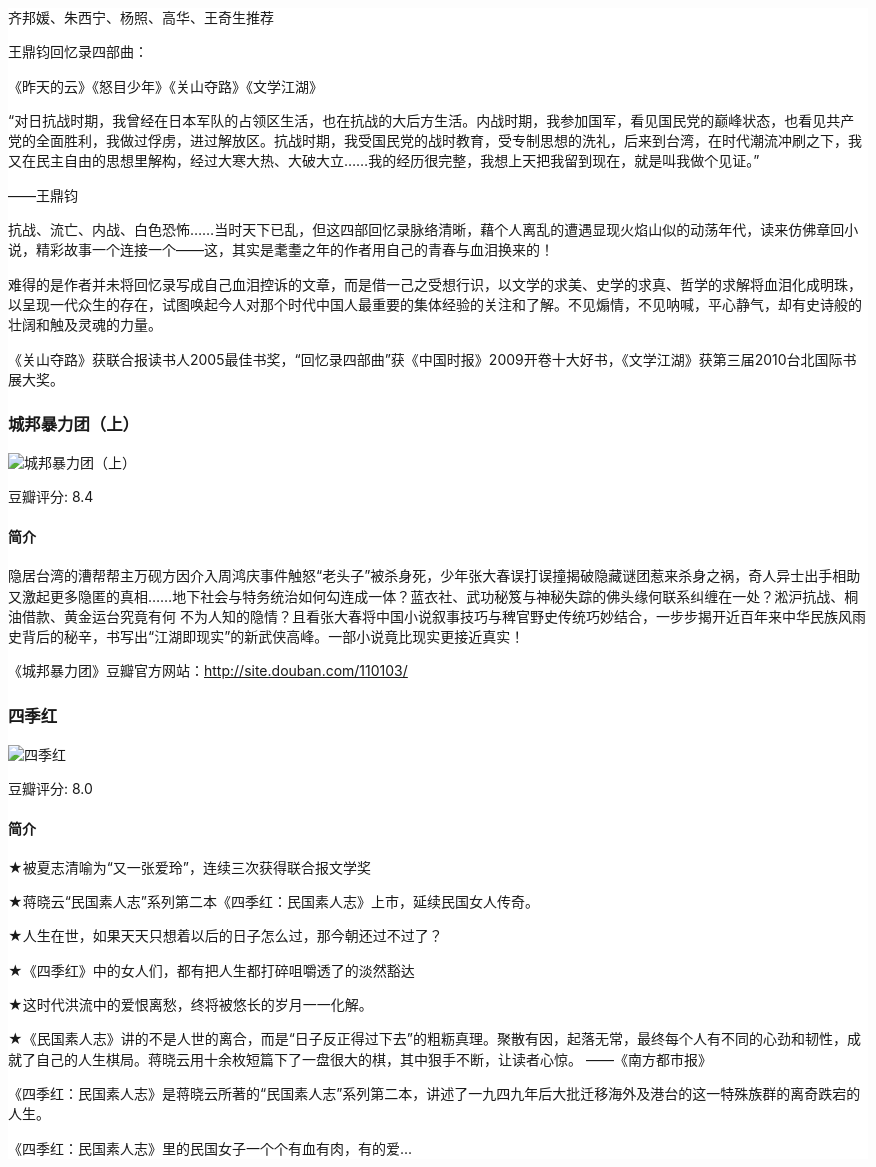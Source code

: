 齐邦媛、朱西宁、杨照、高华、王奇生推荐

王鼎钧回忆录四部曲：

《昨天的云》《怒目少年》《关山夺路》《文学江湖》

“对日抗战时期，我曾经在日本军队的占领区生活，也在抗战的大后方生活。内战时期，我参加国军，看见国民党的巅峰状态，也看见共产党的全面胜利，我做过俘虏，进过解放区。抗战时期，我受国民党的战时教育，受专制思想的洗礼，后来到台湾，在时代潮流冲刷之下，我又在民主自由的思想里解构，经过大寒大热、大破大立……我的经历很完整，我想上天把我留到现在，就是叫我做个见证。”

——王鼎钧

抗战、流亡、内战、白色恐怖……当时天下已乱，但这四部回忆录脉络清晰，藉个人离乱的遭遇显现火焰山似的动荡年代，读来仿佛章回小说，精彩故事一个连接一个——这，其实是耄耋之年的作者用自己的青春与血泪换来的！

难得的是作者并未将回忆录写成自己血泪控诉的文章，而是借一己之受想行识，以文学的求美、史学的求真、哲学的求解将血泪化成明珠，以呈现一代众生的存在，试图唤起今人对那个时代中国人最重要的集体经验的关注和了解。不见煽情，不见呐喊，平心静气，却有史诗般的壮阔和触及灵魂的力量。

《关山夺路》获联合报读书人2005最佳书奖，“回忆录四部曲”获《中国时报》2009开卷十大好书，《文学江湖》获第三届2010台北国际书展大奖。



### 城邦暴力团（上）

![城邦暴力团（上）](https://img1.doubanio.com/view/subject/l/public/s4577248.jpg)

豆瓣评分: 8.4

#### 简介

隐居台湾的漕帮帮主万砚方因介入周鸿庆事件触怒“老头子”被杀身死，少年张大春误打误撞揭破隐藏谜团惹来杀身之祸，奇人异士出手相助又激起更多隐匿的真相……地下社会与特务统治如何勾连成一体？蓝衣社、武功秘笈与神秘失踪的佛头缘何联系纠缠在一处？淞沪抗战、桐油借款、黄金运台究竟有何 不为人知的隐情？且看张大春将中国小说叙事技巧与稗官野史传统巧妙结合，一步步揭开近百年来中华民族风雨史背后的秘辛，书写出“江湖即现实”的新武侠高峰。一部小说竟比现实更接近真实！

《城邦暴力团》豆瓣官方网站：http://site.douban.com/110103/



### 四季红

![四季红](https://img1.doubanio.com/view/subject/l/public/s28811777.jpg)

豆瓣评分: 8.0

#### 简介

★被夏志清喻为“又一张爱玲”，连续三次获得联合报文学奖

★蒋晓云“民国素人志”系列第二本《四季红：民国素人志》上市，延续民国女人传奇。

★人生在世，如果天天只想着以后的日子怎么过，那今朝还过不过了？

★《四季红》中的女人们，都有把人生都打碎咀嚼透了的淡然豁达

★这时代洪流中的爱恨离愁，终将被悠长的岁月一一化解。

★《民国素人志》讲的不是人世的离合，而是“日子反正得过下去”的粗粝真理。聚散有因，起落无常，最终每个人有不同的心劲和韧性，成就了自己的人生棋局。蒋晓云用十余枚短篇下了一盘很大的棋，其中狠手不断，让读者心惊。 ——《南方都市报》

《四季红：民国素人志》是蒋晓云所著的“民国素人志”系列第二本，讲述了一九四九年后大批迁移海外及港台的这一特殊族群的离奇跌宕的人生。

《四季红：民国素人志》里的民国女子一个个有血有肉，有的爱...
